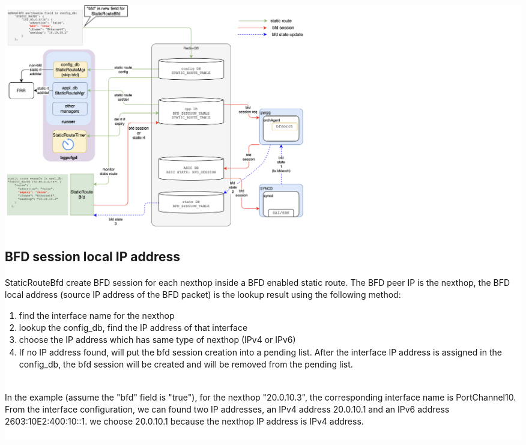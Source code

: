 
<img src="static_rt_bfd_overview.png" width="500">
<br />

## BFD session local IP address
StaticRouteBfd create BFD session for each nexthop inside a BFD enabled static route. The BFD peer IP is the nexthop, the BFD local address (source IP address of the BFD packet) is the lookup result using the following method:<br />

1. find the interface name for the nexthop
2. lookup the config_db, find the IP address of that interface
3. choose the IP address which has same type of nexthop (IPv4 or IPv6)
4. If no IP address found, will put the bfd session creation into a pending list. After the interface IP address is assigned in the config_db, the bfd session will be created and will be removed from the pending list. <br /><br />

In the example (assume the "bfd" field is "true"), for the nexthop "20.0.10.3", the corresponding  interface name is PortChannel10.
From the interface configuration, we can found two IP addresses, an IPv4 address 20.0.10.1 and an IPv6 address 2603:10E2:400:10::1. we choose 20.0.10.1 because the nexthop IP address is IPv4 address. <br /><br />
